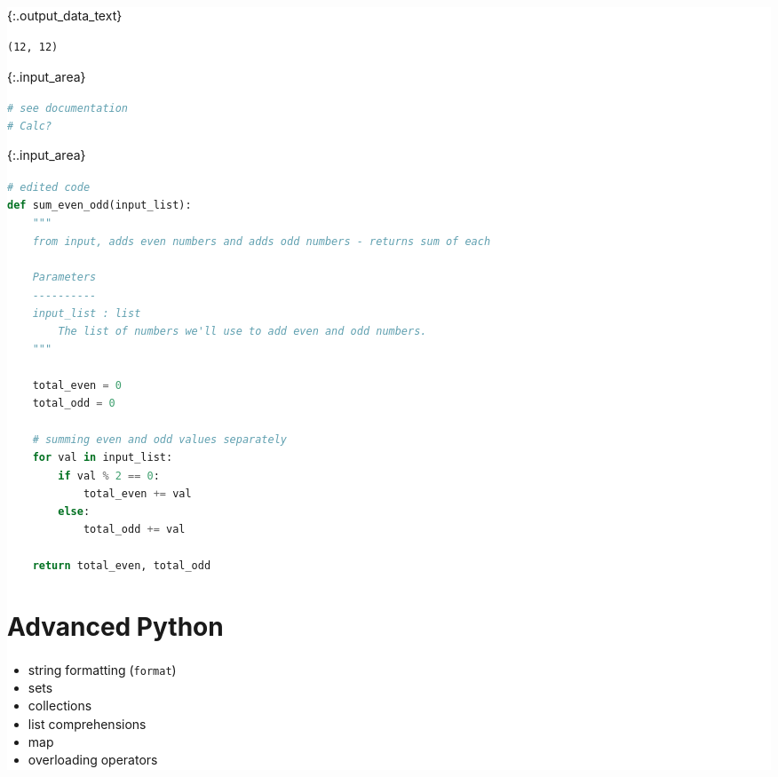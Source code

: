 



{:.output_data_text}
```
(12, 12)
```





{:.input_area}
```python
# see documentation
# Calc?
```




{:.input_area}
```python
# edited code
def sum_even_odd(input_list):
    """
    from input, adds even numbers and adds odd numbers - returns sum of each
    
    Parameters
    ----------
    input_list : list
        The list of numbers we'll use to add even and odd numbers.
    """
    
    total_even = 0
    total_odd = 0
    
    # summing even and odd values separately
    for val in input_list:
        if val % 2 == 0:
            total_even += val 
        else:
            total_odd += val
            
    return total_even, total_odd
```


# Advanced Python

- string formatting (`format`)
- sets
- collections
- list comprehensions
- map
- overloading operators
